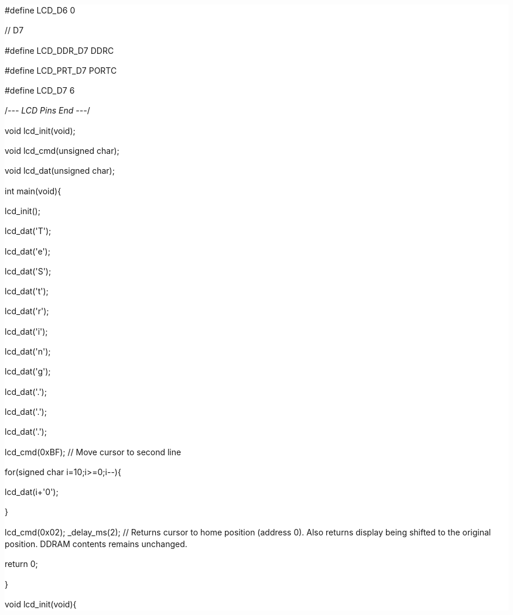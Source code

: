 #define LCD\_D6 0  

// D7  

#define LCD\_DDR\_D7 DDRC  

#define LCD\_PRT\_D7 PORTC  

#define LCD\_D7 6  

/*--- LCD Pins End ---*/


void lcd\_init(void);  

void lcd\_cmd(unsigned char);  

void lcd\_dat(unsigned char);


int main(void){  

 lcd\_init();


 lcd\_dat('T');  

 lcd\_dat('e');  

 lcd\_dat('S');  

 lcd\_dat('t');  

 lcd\_dat('r');  

 lcd\_dat('i');  

 lcd\_dat('n');  

 lcd\_dat('g');  

 lcd\_dat('.');  

 lcd\_dat('.');  

 lcd\_dat('.');


 lcd\_cmd(0xBF); // Move cursor to second line


 for(signed char i=10;i>=0;i--){  

 lcd\_dat(i+'0');  

 }


 lcd\_cmd(0x02); \_delay\_ms(2); // Returns cursor to home position (address 0). Also returns display being shifted to the original position. DDRAM contents remains unchanged.


 return 0;  

}


void lcd\_init(void){  

